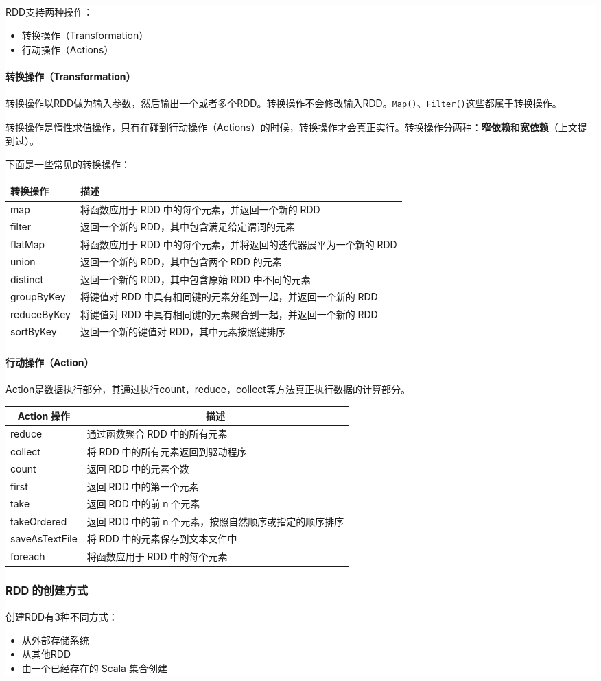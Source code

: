 RDD支持两种操作：

- 转换操作（Transformation）
- 行动操作（Actions）

#### 转换操作（Transformation）

转换操作以RDD做为输入参数，然后输出一个或者多个RDD。转换操作不会修改输入RDD。`Map()`、`Filter()`这些都属于转换操作。

转换操作是惰性求值操作，只有在碰到行动操作（Actions）的时候，转换操作才会真正实行。转换操作分两种：**窄依赖**和**宽依赖**（上文提到过）。

下面是一些常见的转换操作：

| 转换操作    | 描述                                                         |
| :---------- | :----------------------------------------------------------- |
| map         | 将函数应用于 RDD 中的每个元素，并返回一个新的 RDD            |
| filter      | 返回一个新的 RDD，其中包含满足给定谓词的元素                 |
| flatMap     | 将函数应用于 RDD 中的每个元素，并将返回的迭代器展平为一个新的 RDD |
| union       | 返回一个新的 RDD，其中包含两个 RDD 的元素                    |
| distinct    | 返回一个新的 RDD，其中包含原始 RDD 中不同的元素              |
| groupByKey  | 将键值对 RDD 中具有相同键的元素分组到一起，并返回一个新的 RDD |
| reduceByKey | 将键值对 RDD 中具有相同键的元素聚合到一起，并返回一个新的 RDD |
| sortByKey   | 返回一个新的键值对 RDD，其中元素按照键排序                   |

#### 行动操作（Action）

Action是数据执行部分，其通过执行count，reduce，collect等方法真正执行数据的计算部分。

| Action 操作    | 描述                                                   |
| -------------- | ------------------------------------------------------ |
| reduce         | 通过函数聚合 RDD 中的所有元素                          |
| collect        | 将 RDD 中的所有元素返回到驱动程序                      |
| count          | 返回 RDD 中的元素个数                                  |
| first          | 返回 RDD 中的第一个元素                                |
| take           | 返回 RDD 中的前 n 个元素                               |
| takeOrdered    | 返回 RDD 中的前 n 个元素，按照自然顺序或指定的顺序排序 |
| saveAsTextFile | 将 RDD 中的元素保存到文本文件中                        |
| foreach        | 将函数应用于 RDD 中的每个元素                          |

### RDD 的创建方式

创建RDD有3种不同方式：

- 从外部存储系统
- 从其他RDD
- 由一个已经存在的 Scala 集合创建
